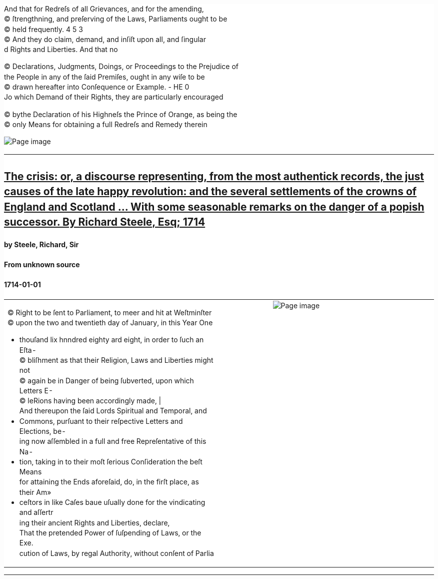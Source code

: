 And that for Redreſs of all Grievances, and for the amending,  
© ſtrengthning, and preſerving of the Laws, Parliaments ought to be  
© held frequently. 4 5 3  
© And they do claim, demand, and inſiſt upon all, and ſingular  
d Rights and Liberties. And that no  
  
© Declarations, Judgments, Doings, or Proceedings to the Prejudice of  
the People in any of the ſaid Premiſes, ought in any wiſe to be  
© drawn hereafter into Conſequence or Example. - HE 0  
Jo which Demand of their Rights, they are particularly encouraged  
  
© bythe Declaration of his Highneſs the Prince of Orange, as being the  
© only Means for obtaining a full Redreſs and Remedy therein
</td><td style="width: 50%; max-height: 75%; margin: auto; display: block;">
<img alt="Page image" src="https://iiif.archive.org/image/iiif/2/bim_eighteenth-century_the-crisis-or-a-discou_richard-steele_1714%2Fbim_eighteenth-century_the-crisis-or-a-discou_richard-steele_1714_jp2.zip%2Fbim_eighteenth-century_the-crisis-or-a-discou_richard-steele_1714_jp2%2Fbim_eighteenth-century_the-crisis-or-a-discou_richard-steele_1714_0014.jp2/pct:6.069906223358909,46.95576540755467,84.51832907075874,20.84990059642147/!600,600/0/default.jpg"/>
</td>
</tr></table>

---

## [The crisis: or, a discourse representing, from the most authentick records, the just causes of the late happy revolution: and the several settlements of the crowns of England and Scotland ... With some seasonable remarks on the danger of a popish successor. By Richard Steele, Esq;  1714](https://archive.org/details/bim_eighteenth-century_the-crisis-or-a-discou_steele-richard-sir_1714/page/n11/mode/1up?view=theater)

#### by Steele, Richard, Sir

#### From unknown source

#### 1714-01-01

<table style="width: 100%;"><tr><td style="width: 50%">

  
© Right to be ſent to Parliament, to meer and hit at Weſtminſter  
© upon the two and twentieth day of January, in this Year One  
* thouſand lix hnndred eighty ard eight, in order to ſuch an Eſta-  
© bliſhment as that their Religion, Laws and Liberties might not  
© again be in Danger of being ſubverted, upon which Letters E-  
© leRions having been accordingly made, |  
And thereupon the ſaid Lords Spiritual and Temporal, and  
* Commons, purſuant to their reſpective Letters and Elections, be-  
ing now aſſembled in a full and free Repreſentative of this Na-  
* tion, taking in to their moſt ſerious Conſideration the beſt Means  
for attaining the Ends aforeſaid, do, in the firſt place, as their Am»  
* ceſtors in like Caſes baue uſually done for the vindicating and aſſertr  
ing their ancient Rights and Liberties, declare,  
That the pretended Power of ſuſpending of Laws, or the Exe.  
cution of Laws, by regal Authority, without conſent of Parlia
</td><td style="width: 50%; max-height: 75%; margin: auto; display: block;">
<img alt="Page image" src="https://iiif.archive.org/image/iiif/2/bim_eighteenth-century_the-crisis-or-a-discou_steele-richard-sir_1714%2Fbim_eighteenth-century_the-crisis-or-a-discou_steele-richard-sir_1714_jp2.zip%2Fbim_eighteenth-century_the-crisis-or-a-discou_steele-richard-sir_1714_jp2%2Fbim_eighteenth-century_the-crisis-or-a-discou_steele-richard-sir_1714_0011.jp2/pct:22.234805587013966,33.06840077071291,72.3669309173273,25.806840077071293/!600,600/0/default.jpg"/>
</td>
</tr></table>

---